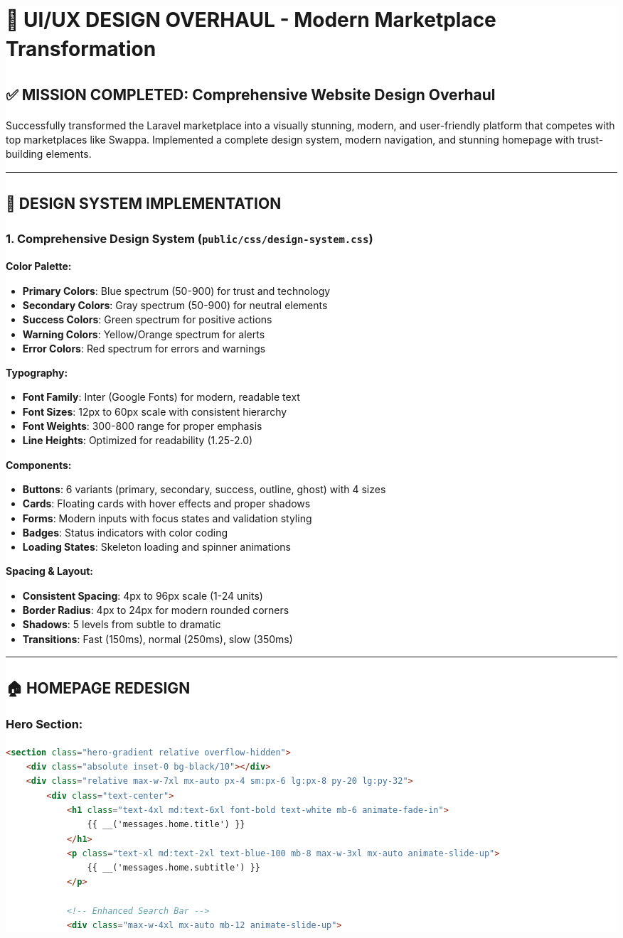 # 🎨 UI/UX DESIGN OVERHAUL - Modern Marketplace Transformation

## **✅ MISSION COMPLETED: Comprehensive Website Design Overhaul**

Successfully transformed the Laravel marketplace into a visually stunning, modern, and user-friendly platform that competes with top marketplaces like Swappa. Implemented a complete design system, modern navigation, and stunning homepage with trust-building elements.

---

## **🎯 DESIGN SYSTEM IMPLEMENTATION**

### **1. Comprehensive Design System (`public/css/design-system.css`)**

**Color Palette:**
- **Primary Colors**: Blue spectrum (50-900) for trust and technology
- **Secondary Colors**: Gray spectrum (50-900) for neutral elements
- **Success Colors**: Green spectrum for positive actions
- **Warning Colors**: Yellow/Orange spectrum for alerts
- **Error Colors**: Red spectrum for errors and warnings

**Typography:**
- **Font Family**: Inter (Google Fonts) for modern, readable text
- **Font Sizes**: 12px to 60px scale with consistent hierarchy
- **Font Weights**: 300-800 range for proper emphasis
- **Line Heights**: Optimized for readability (1.25-2.0)

**Components:**
- **Buttons**: 6 variants (primary, secondary, success, outline, ghost) with 4 sizes
- **Cards**: Floating cards with hover effects and proper shadows
- **Forms**: Modern inputs with focus states and validation styling
- **Badges**: Status indicators with color coding
- **Loading States**: Skeleton loading and spinner animations

**Spacing & Layout:**
- **Consistent Spacing**: 4px to 96px scale (1-24 units)
- **Border Radius**: 4px to 24px for modern rounded corners
- **Shadows**: 5 levels from subtle to dramatic
- **Transitions**: Fast (150ms), normal (250ms), slow (350ms)

---

## **🏠 HOMEPAGE REDESIGN**

### **Hero Section:**
```html
<section class="hero-gradient relative overflow-hidden">
    <div class="absolute inset-0 bg-black/10"></div>
    <div class="relative max-w-7xl mx-auto px-4 sm:px-6 lg:px-8 py-20 lg:py-32">
        <div class="text-center">
            <h1 class="text-4xl md:text-6xl font-bold text-white mb-6 animate-fade-in">
                {{ __('messages.home.title') }}
            </h1>
            <p class="text-xl md:text-2xl text-blue-100 mb-8 max-w-3xl mx-auto animate-slide-up">
                {{ __('messages.home.subtitle') }}
            </p>
            
            <!-- Enhanced Search Bar -->
            <div class="max-w-4xl mx-auto mb-12 animate-slide-up">
```